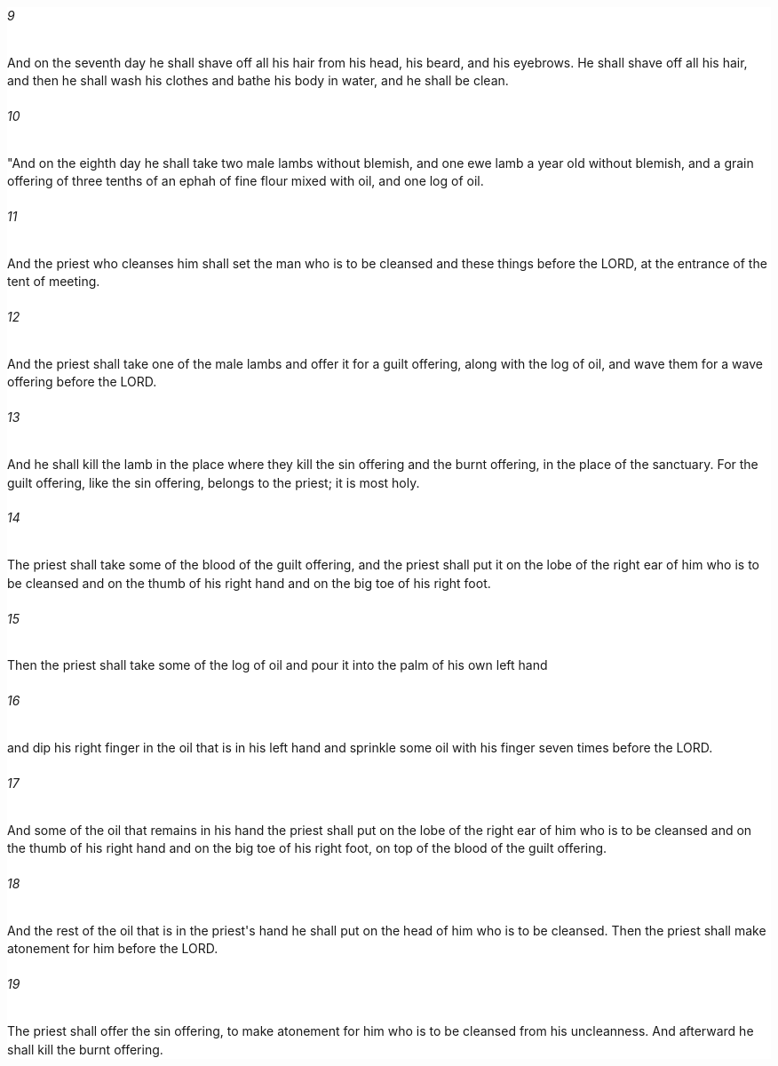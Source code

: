 
###### 9 
And on the seventh day he shall shave off all his hair from his head, his beard, and his eyebrows. He shall shave off all his hair, and then he shall wash his clothes and bathe his body in water, and he shall be clean.
 
 

###### 10 
"And on the eighth day he shall take two male lambs without blemish, and one ewe lamb a year old without blemish, and a grain offering of three tenths of an ephah of fine flour mixed with oil, and one log of oil. 
 

###### 11 
And the priest who cleanses him shall set the man who is to be cleansed and these things before the LORD, at the entrance of the tent of meeting. 
 

###### 12 
And the priest shall take one of the male lambs and offer it for a guilt offering, along with the log of oil, and wave them for a wave offering before the LORD. 
 

###### 13 
And he shall kill the lamb in the place where they kill the sin offering and the burnt offering, in the place of the sanctuary. For the guilt offering, like the sin offering, belongs to the priest; it is most holy. 
 

###### 14 
The priest shall take some of the blood of the guilt offering, and the priest shall put it on the lobe of the right ear of him who is to be cleansed and on the thumb of his right hand and on the big toe of his right foot. 
 

###### 15 
Then the priest shall take some of the log of oil and pour it into the palm of his own left hand 
 

###### 16 
and dip his right finger in the oil that is in his left hand and sprinkle some oil with his finger seven times before the LORD. 
 

###### 17 
And some of the oil that remains in his hand the priest shall put on the lobe of the right ear of him who is to be cleansed and on the thumb of his right hand and on the big toe of his right foot, on top of the blood of the guilt offering. 
 

###### 18 
And the rest of the oil that is in the priest's hand he shall put on the head of him who is to be cleansed. Then the priest shall make atonement for him before the LORD. 
 

###### 19 
The priest shall offer the sin offering, to make atonement for him who is to be cleansed from his uncleanness. And afterward he shall kill the burnt offering. 
 